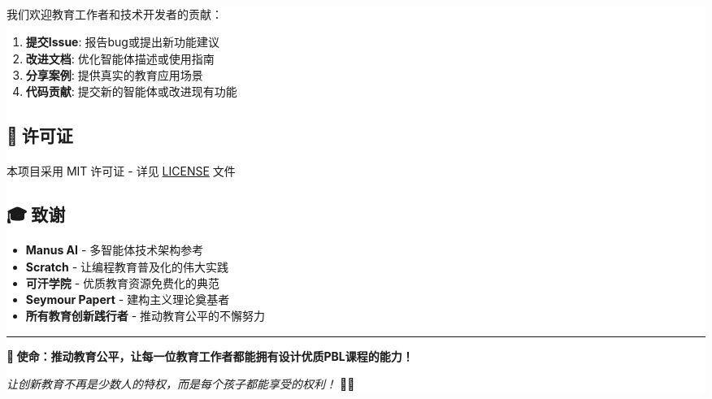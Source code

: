 我们欢迎教育工作者和技术开发者的贡献：

1. **提交Issue**: 报告bug或提出新功能建议
2. **改进文档**: 优化智能体描述或使用指南
3. **分享案例**: 提供真实的教育应用场景
4. **代码贡献**: 提交新的智能体或改进现有功能

## 📄 许可证

本项目采用 MIT 许可证 - 详见 [LICENSE](LICENSE) 文件

## 🎓 致谢

- **Manus AI** - 多智能体技术架构参考
- **Scratch** - 让编程教育普及化的伟大实践
- **可汗学院** - 优质教育资源免费化的典范
- **Seymour Papert** - 建构主义理论奠基者
- **所有教育创新践行者** - 推动教育公平的不懈努力

---

**🌟 使命：推动教育公平，让每一位教育工作者都能拥有设计优质PBL课程的能力！**

*让创新教育不再是少数人的特权，而是每个孩子都能享受的权利！* 🚀✨